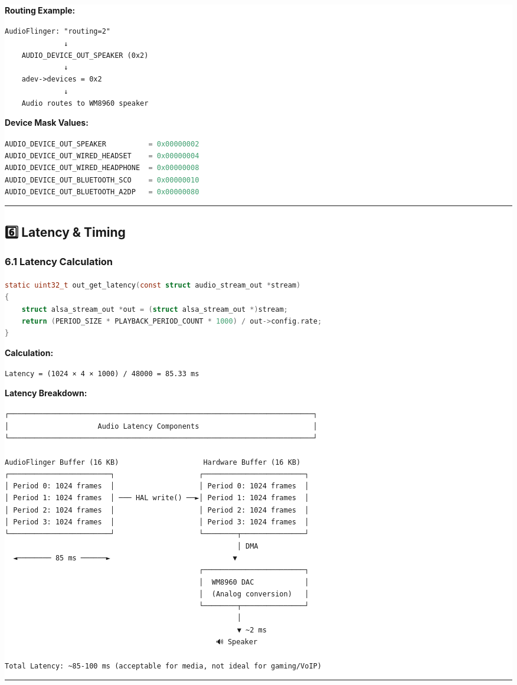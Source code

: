**Routing Example:**

```
AudioFlinger: "routing=2"
              ↓
    AUDIO_DEVICE_OUT_SPEAKER (0x2)
              ↓
    adev->devices = 0x2
              ↓
    Audio routes to WM8960 speaker
```

**Device Mask Values:**
```c
AUDIO_DEVICE_OUT_SPEAKER          = 0x00000002
AUDIO_DEVICE_OUT_WIRED_HEADSET    = 0x00000004
AUDIO_DEVICE_OUT_WIRED_HEADPHONE  = 0x00000008
AUDIO_DEVICE_OUT_BLUETOOTH_SCO    = 0x00000010
AUDIO_DEVICE_OUT_BLUETOOTH_A2DP   = 0x00000080
```

---

## 6️⃣ **Latency & Timing**

### **6.1 Latency Calculation**

```c
static uint32_t out_get_latency(const struct audio_stream_out *stream)
{
    struct alsa_stream_out *out = (struct alsa_stream_out *)stream;
    return (PERIOD_SIZE * PLAYBACK_PERIOD_COUNT * 1000) / out->config.rate;
}
```

**Calculation:**
```
Latency = (1024 × 4 × 1000) / 48000 = 85.33 ms
```

**Latency Breakdown:**

```
┌────────────────────────────────────────────────────────────────────────┐
│                     Audio Latency Components                           │
└────────────────────────────────────────────────────────────────────────┘

AudioFlinger Buffer (16 KB)                    Hardware Buffer (16 KB)
┌────────────────────────┐                    ┌────────────────────────┐
│ Period 0: 1024 frames  │                    │ Period 0: 1024 frames  │
│ Period 1: 1024 frames  │ ─── HAL write() ──►│ Period 1: 1024 frames  │
│ Period 2: 1024 frames  │                    │ Period 2: 1024 frames  │
│ Period 3: 1024 frames  │                    │ Period 3: 1024 frames  │
└────────────────────────┘                    └────────┬───────────────┘
                                                       │ DMA
  ◄──────── 85 ms ──────►                             ▼
                                              ┌────────────────────────┐
                                              │  WM8960 DAC            │
                                              │  (Analog conversion)   │
                                              └────────┬───────────────┘
                                                       │
                                                       ▼ ~2 ms
                                                  🔊 Speaker

Total Latency: ~85-100 ms (acceptable for media, not ideal for gaming/VoIP)
```

---